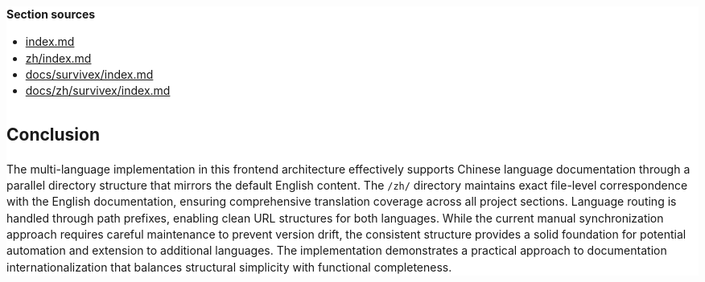 **Section sources**
- [index.md](file://pages/index.md#L1-L37)
- [zh/index.md](file://pages/zh/index.md#L1-L37)
- [docs/survivex/index.md](file://pages/docs/survivex/index.md#L1-L34)
- [docs/zh/survivex/index.md](file://pages/zh/docs/survivex/index.md#L1-L34)

## Conclusion
The multi-language implementation in this frontend architecture effectively supports Chinese language documentation through a parallel directory structure that mirrors the default English content. The `/zh/` directory maintains exact file-level correspondence with the English documentation, ensuring comprehensive translation coverage across all project sections. Language routing is handled through path prefixes, enabling clean URL structures for both languages. While the current manual synchronization approach requires careful maintenance to prevent version drift, the consistent structure provides a solid foundation for potential automation and extension to additional languages. The implementation demonstrates a practical approach to documentation internationalization that balances structural simplicity with functional completeness.